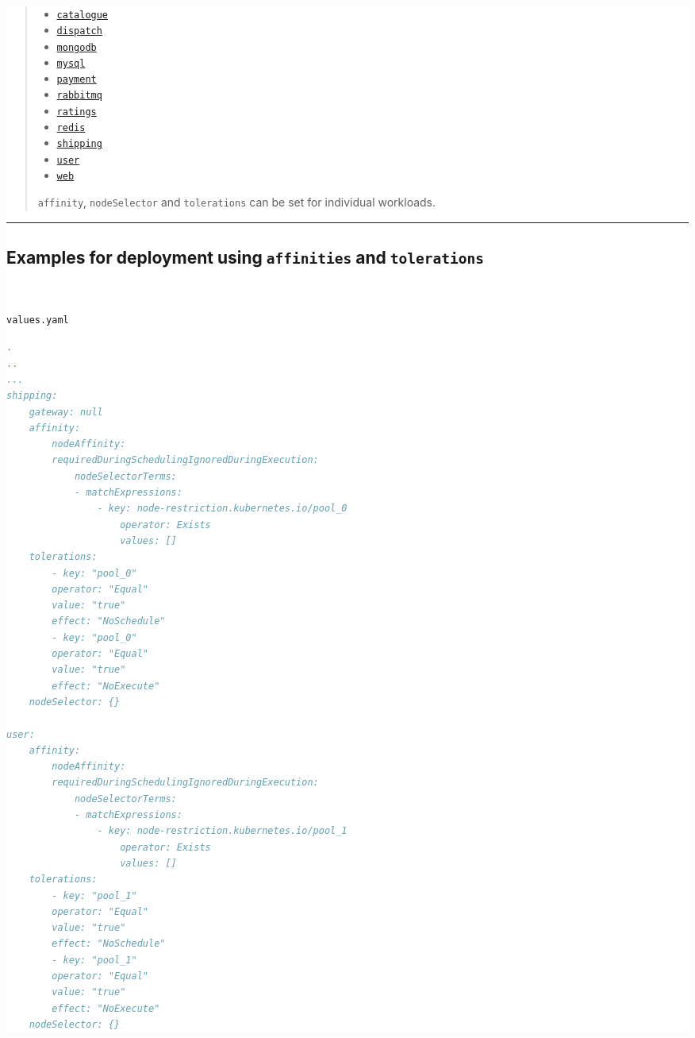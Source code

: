 > - [`catalogue`](./templates/catalogue-deployment.yaml)
> - [`dispatch`](./templates/dispatch-deployment.yaml)
> - [`mongodb`](./templates/mongodb-deployment.yaml)
> - [`mysql`](./templates/mysql-deployment.yaml)
> - [`payment`](./templates/payment-deployment.yaml)
> - [`rabbitmq`](./templates/rabbitmq-deployment.yaml)
> - [`ratings`](./templates/ratings-deployment.yaml)
> - [`redis`](./templates/redis-statefulset.yaml)
> - [`shipping`](./templates/shipping-deployment.yaml)
> - [`user`](./templates/user-deployment.yaml)
> - [`web`](./templates/web-deployment.yaml)
>
> `affinity`, `nodeSelector` and `tolerations` can be set for individual workloads.
------
## Examples for deployment using `affinities` and `tolerations`
<br />

`values.yaml`
```yaml
.
..
...
shipping:
    gateway: null
    affinity:
        nodeAffinity:
        requiredDuringSchedulingIgnoredDuringExecution:
            nodeSelectorTerms:
            - matchExpressions:
                - key: node-restriction.kubernetes.io/pool_0
                    operator: Exists
                    values: []
    tolerations:
        - key: "pool_0"
        operator: "Equal"
        value: "true"
        effect: "NoSchedule"
        - key: "pool_0"
        operator: "Equal"
        value: "true"
        effect: "NoExecute"
    nodeSelector: {}

user:
    affinity:
        nodeAffinity:
        requiredDuringSchedulingIgnoredDuringExecution:
            nodeSelectorTerms:
            - matchExpressions:
                - key: node-restriction.kubernetes.io/pool_1
                    operator: Exists
                    values: []
    tolerations:
        - key: "pool_1"
        operator: "Equal"
        value: "true"
        effect: "NoSchedule"
        - key: "pool_1"
        operator: "Equal"
        value: "true"
        effect: "NoExecute"
    nodeSelector: {}
```